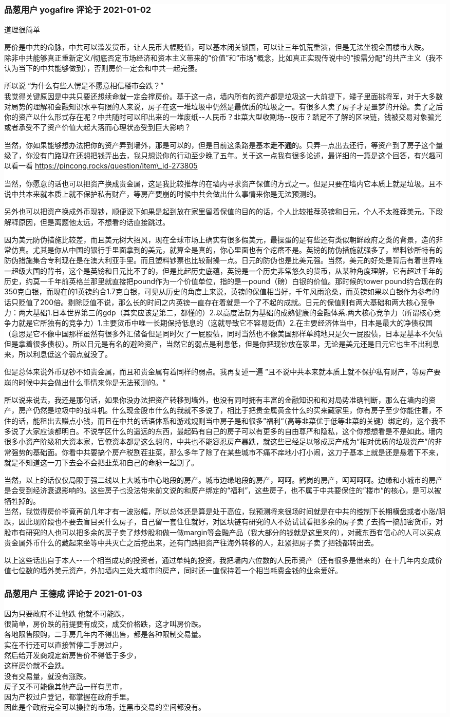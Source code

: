                 

### 品葱用户 **yogafire** 评论于 2021-01-02
        
道理很简单  
  
房价是中共的命脉，中共可以滥发货币，让人民币大幅贬值，可以基本闭关锁国，可以让三年饥荒重演，但是无法坐视全国楼市大跌。  
除非中共能够真正重新定义/彻底否定市场经济和资本主义带来的“价值”和“市场”概念，比如真正实现传说中的“按需分配“的共产主义（我不认为当下的中共能够做到），否则房价一定会和中共一起完蛋。  
  
所以说 “为什么有些人愣是不愿意相信楼市会跌？”  
我觉得关键原因是中共只要还想续命就一定会撑房价。基于这一点，墙内所有的资产都是垃圾这一大前提下，矮子里面挑将军，对于大多数对局势的理解和金融知识水平有限的人来说，房子在这一堆垃圾中仍然是最优质的垃圾之一。有很多人卖了房子才是噩梦的开始。卖了之后你的资产以什么形式存在呢？中共随时可以印出来的一堆废纸--人民币？韭菜大型收割场--股市？踏足不了解的区块链，钱被交易对象骗光或者承受不了资产价值大起大落而心理状态受到巨大影响？  
  
当然，你如果能够想办法把你的资产弄到墙外，那是可以的，但是目前这条路是基本**走不通**的。只弄一点出去还行，等资产到了房子这个量级了，你没有门路现在还想把钱弄出去，我只想说你的行动至少晚了五年。关于这一点我有很多论述，最详细的一篇是这个回答，有兴趣可以看一看 https://pincong.rocks/question/item\_id-273805  
  
当然，你愿意的话也可以把资产换成贵金属，这是我比较推荐的在墙内寻求资产保值的方式之一。但是只要在墙内它本质上就是垃圾。且不说中共本来就本质上就不保护私有财产，等房产要崩的时候中共会做出什么事情来你是无法预测的。  
  
另外也可以把资产换成外币现钞，顺便说下如果是起到放在家里留着保值的目的的话，个人比较推荐英镑和日元，个人不太推荐美元。下段解释原因，但是离题他太远，不想看的话直接跳过。  
  
因为美元防伪措施比较差，而且美元树大招风，现在全球市场上确实有很多假美元，最操蛋的是有些还有类似朝鲜政府之类的背景，造的非常仿真。尤其是你从中国的银行手里面拿到的美元，就算全是真的，你心里面也有个疙瘩不是。英镑的防伪措施就强多了，塑料钞所特有的防伪措施集合专利现在是在澳大利亚手里。而且塑料钞票也比较耐操一点。日元的防伪也是比美元强。当然，美元的好处是背后有着世界唯一超级大国的背书，这个是英镑和日元比不了的，但是比起历史底蕴，英镑是一个历史非常悠久的货币，从某种角度理解，它有超过千年的历史，约莫一千年前英格兰那里就直接把pound作为一个价值单位，指的是一pound（磅）白银的价值。那时候的tower pound约合现在的350克白银，而现在的1英镑约合1.7克白银，可见从历史的角度上来说，英镑的保值相当好，千年风雨沧桑，而英镑如果以白银作为参考的话只贬值了200倍。剔除贬值不说，那么长的时间之内英镑一直存在着就是一个了不起的成就。日元的保值则有两大基础和两大核心竞争力：两大基础1.日本世界第三的gdp（其实应该是第二，都懂的）2.以高度法制为基础的成熟健康的金融体系.两大核心竞争力（所谓核心竞争力就是它所独有的竞争力）1.主要货币中唯一长期保持低息的（这就导致它不容易贬值）2.在主要经济体当中，日本是最大的净债权国（意思是它不像中国那样虽然有很多外汇储备但是同时欠了一屁股债，同时当然也不像美国那样单纯地只是欠一屁股债，日本是基本不欠债但是拿着很多债权）。所以日元是有名的避险资产，当然它的弱点是利息低，但是你把现钞放在家里，无论是美元还是日元它也生不出利息来，所以利息低这个弱点就没了。  
  
但是总体来说外币现钞不如贵金属，而且和贵金属有着同样的弱点。我再复述一遍 ”且不说中共本来就本质上就不保护私有财产，等房产要崩的时候中共会做出什么事情来你是无法预测的。“  
  
所以说来说去，我还是那句话，如果你没办法把资产转移到墙外，也没有同时拥有丰富的金融知识和和对局势准确判断，那么在墙内的资产，房产仍然是垃圾中的战斗机。什么现金股市什么的我就不多说了，相比于把贵金属黄金什么的买来藏家里，你有房子至少你能住着，不住的话，能租出去赚点小钱，而且在中共的话语体系和游戏规则当中房子是和很多”福利“（高等韭菜优于低等韭菜的关键）绑定的，这个我不多说了大家应该都明白。不说学区什么的遥远的东西，最起码有自己的房子可以有更多的自由尊严和隐私，这个你想想看是不是如此。墙内很多小资产阶级和大资本家，官僚资本都是这么想的，中共也不能容忍房产暴跌，就这些已经足以够成房产成为“相对优质的垃圾资产”的非常强势的基础面。你看中共要搞个房产税割茬韭菜，那么多年了除了在某些城市不痛不痒地小打小闹，这刀子基本上就是还是悬着下不来，就是不知道这一刀下去会不会把韭菜和自己的命脉一起割了。  
  
当然，以上的话仅仅局限于强二线以上大城市中心地段的房产。城市边缘地段的房产，呵呵。鹤岗的房产，呵呵呵呵。边缘和小城市的房产是会受到经济衰退影响的。这些房子也没法带来前文说的和房产绑定的“福利”，这些房子，也不属于中共要保住的”楼市“的核心，是可以被牺牲掉的。  
当然，我觉得房价毕竟再前几年才有一波涨幅，所以总体还是算是处于高位，我预测将来很场时间就是在中共的控制下长期横盘或者小涨/阴跌，因此现阶段也不要去盲目买什么房子，自己留一套住住就好，对区块链有研究的人不妨试试看把多余的房子卖了去搞一搞加密货币，对股市有研究的人也可以把多余的房子卖了炒炒股和做一做margin等金融产品（我大部分的钱就是这里来的），对藏东西有信心的人可以买点贵金属外币什么的藏起来坐等中共灭亡之后挖出来，还有门路把资产往海外转移的人，赶紧把房子卖了把钱都转出去。  
  
以上这些话出自于本人--一个相当成功的投资者，通过单纯的投资，我把墙内六位数的人民币资产（还有很多是借来的）在十几年内变成价值七位数的墙外美元资产，外加墙内三处大城市的房产，同时还一直保持着一个相当耗费金钱的业余爱好。
        
                

### 品葱用户 **王德成** 评论于 2021-01-03
        
因为只要政府不让他跌 他就不可能跌，  
很简单，房价跌的前提要有成交，成交价格跌，这才叫房价跌。  
各地限售限购，二手房几年内不得出售，都是各种限制交易量。  
实在不行还可以直接暂停二手房过户，  
然后给开发商规定新房售价不得低于多少，  
这样房价就不会跌。  
没有交易量，就没有涨跌。  
房子又不可能像其他产品一样有黑市，  
因为产权过户登记，都掌握在政府手里。  
因此是个政府完全可以操控的市场，连黑市交易的空间都没有。  
  